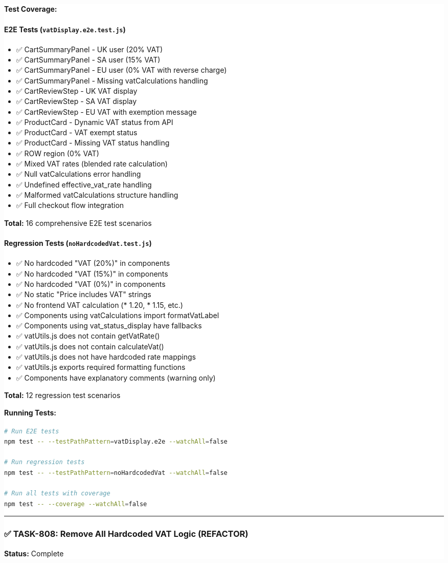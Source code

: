 **Test Coverage:**

#### E2E Tests (`vatDisplay.e2e.test.js`)
- ✅ CartSummaryPanel - UK user (20% VAT)
- ✅ CartSummaryPanel - SA user (15% VAT)
- ✅ CartSummaryPanel - EU user (0% VAT with reverse charge)
- ✅ CartSummaryPanel - Missing vatCalculations handling
- ✅ CartReviewStep - UK VAT display
- ✅ CartReviewStep - SA VAT display
- ✅ CartReviewStep - EU VAT with exemption message
- ✅ ProductCard - Dynamic VAT status from API
- ✅ ProductCard - VAT exempt status
- ✅ ProductCard - Missing VAT status handling
- ✅ ROW region (0% VAT)
- ✅ Mixed VAT rates (blended rate calculation)
- ✅ Null vatCalculations error handling
- ✅ Undefined effective_vat_rate handling
- ✅ Malformed vatCalculations structure handling
- ✅ Full checkout flow integration

**Total:** 16 comprehensive E2E test scenarios

#### Regression Tests (`noHardcodedVat.test.js`)
- ✅ No hardcoded "VAT (20%)" in components
- ✅ No hardcoded "VAT (15%)" in components
- ✅ No hardcoded "VAT (0%)" in components
- ✅ No static "Price includes VAT" strings
- ✅ No frontend VAT calculation (* 1.20, * 1.15, etc.)
- ✅ Components using vatCalculations import formatVatLabel
- ✅ Components using vat_status_display have fallbacks
- ✅ vatUtils.js does not contain getVatRate()
- ✅ vatUtils.js does not contain calculateVat()
- ✅ vatUtils.js does not have hardcoded rate mappings
- ✅ vatUtils.js exports required formatting functions
- ✅ Components have explanatory comments (warning only)

**Total:** 12 regression test scenarios

**Running Tests:**
```bash
# Run E2E tests
npm test -- --testPathPattern=vatDisplay.e2e --watchAll=false

# Run regression tests
npm test -- --testPathPattern=noHardcodedVat --watchAll=false

# Run all tests with coverage
npm test -- --coverage --watchAll=false
```

---

### ✅ TASK-808: Remove All Hardcoded VAT Logic (REFACTOR)
**Status:** Complete
